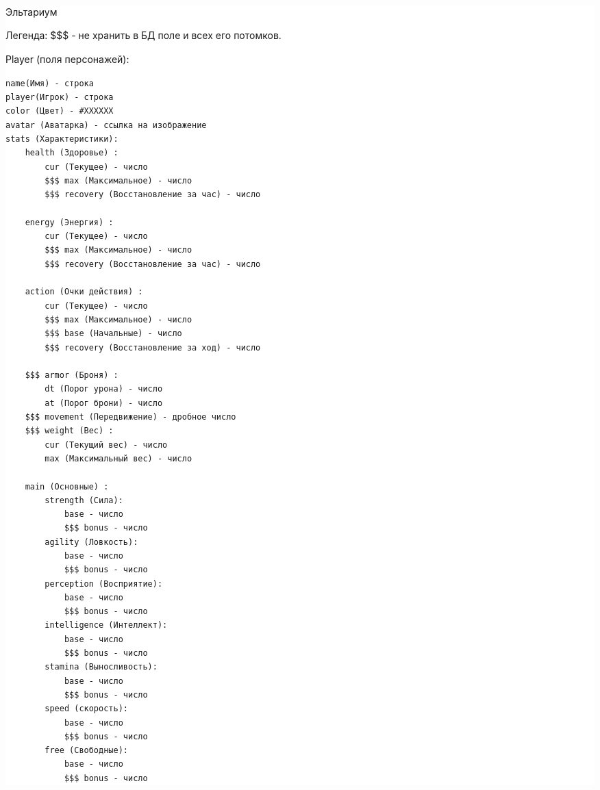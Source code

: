 ﻿Эльтариум

Легенда:
$$$ - не хранить в БД поле и всех его потомков.

Player (поля персонажей): 

	name(Имя) - строка
	player(Игрок) - строка
	color (Цвет) - #XXXXXX
	avatar (Аватарка) - ссылка на изображение
	stats (Характеристики):
		health (Здоровье) : 
			cur (Текущее) - число
			$$$ max (Максимальное) - число 
			$$$ recovery (Восстановление за час) - число

		energy (Энергия) : 
			cur (Текущее) - число
			$$$ max (Максимальное) - число 
			$$$ recovery (Восстановление за час) - число

		action (Очки действия) : 
			сur (Текущее) - число
			$$$ max (Максимальное) - число
			$$$ base (Начальные) - число
			$$$ recovery (Восстановление за ход) - число

		$$$ armor (Броня) :  
			dt (Порог урона) - число
			at (Порог брони) - число
        $$$ movement (Передвижение) - дробное число
        $$$ weight (Вес) :
        	cur (Текущий вес) - число
        	max (Максимальный вес) - число
        
		main (Основные) :
			strength (Сила):
				base - число
				$$$ bonus - число
			agility (Ловкость):
				base - число
				$$$ bonus - число
			perception (Восприятие):
				base - число
				$$$ bonus - число
			intelligence (Интеллект):
				base - число
				$$$ bonus - число
			stamina (Выносливость):
				base - число
				$$$ bonus - число
			speed (скорость):
				base - число 
				$$$ bonus - число
			free (Свободные):
				base - число
				$$$ bonus - число
        